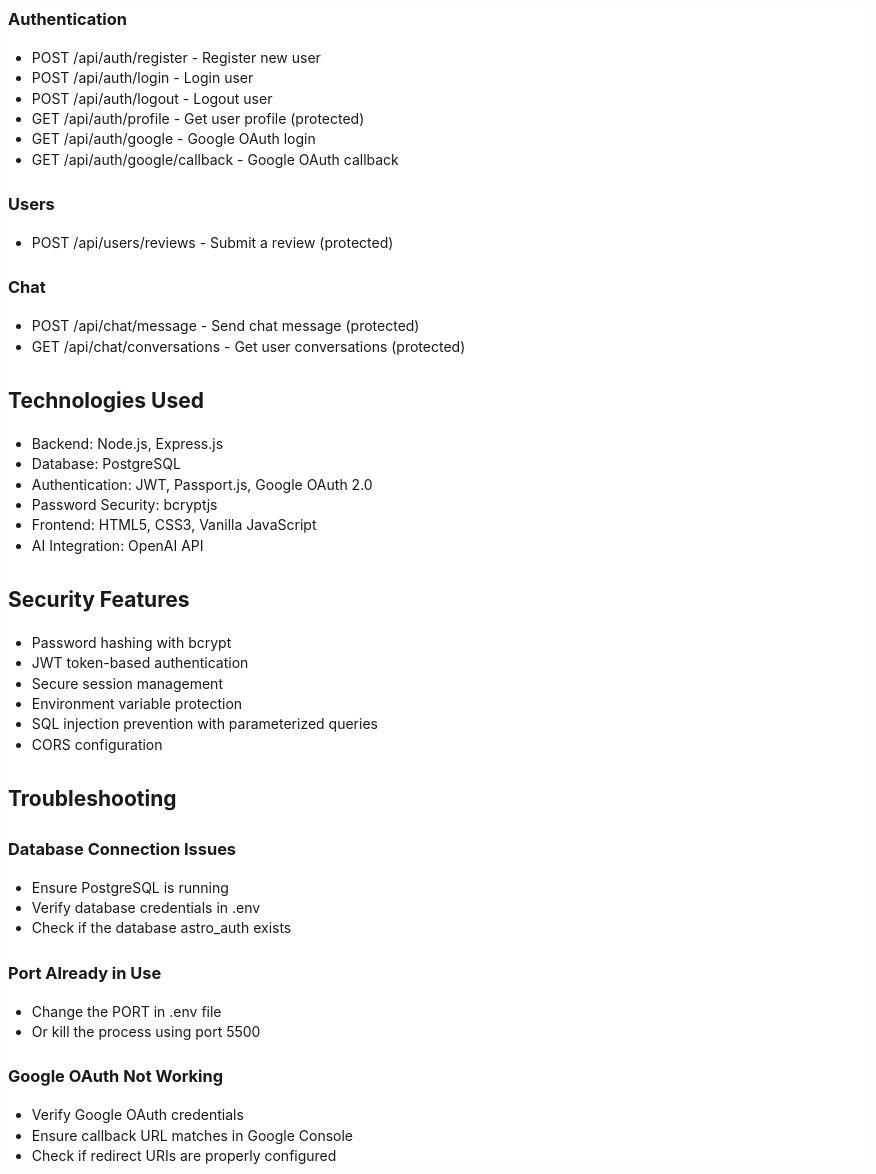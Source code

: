 ### Authentication
- POST /api/auth/register - Register new user
- POST /api/auth/login - Login user
- POST /api/auth/logout - Logout user
- GET /api/auth/profile - Get user profile (protected)
- GET /api/auth/google - Google OAuth login
- GET /api/auth/google/callback - Google OAuth callback

### Users
- POST /api/users/reviews - Submit a review (protected)

### Chat
- POST /api/chat/message - Send chat message (protected)
- GET /api/chat/conversations - Get user conversations (protected)

## Technologies Used

- Backend: Node.js, Express.js
- Database: PostgreSQL
- Authentication: JWT, Passport.js, Google OAuth 2.0
- Password Security: bcryptjs
- Frontend: HTML5, CSS3, Vanilla JavaScript
- AI Integration: OpenAI API

## Security Features

- Password hashing with bcrypt
- JWT token-based authentication
- Secure session management
- Environment variable protection
- SQL injection prevention with parameterized queries
- CORS configuration

## Troubleshooting

### Database Connection Issues
- Ensure PostgreSQL is running
- Verify database credentials in .env
- Check if the database astro_auth exists

### Port Already in Use
- Change the PORT in .env file
- Or kill the process using port 5500

### Google OAuth Not Working
- Verify Google OAuth credentials
- Ensure callback URL matches in Google Console
- Check if redirect URIs are properly configured
